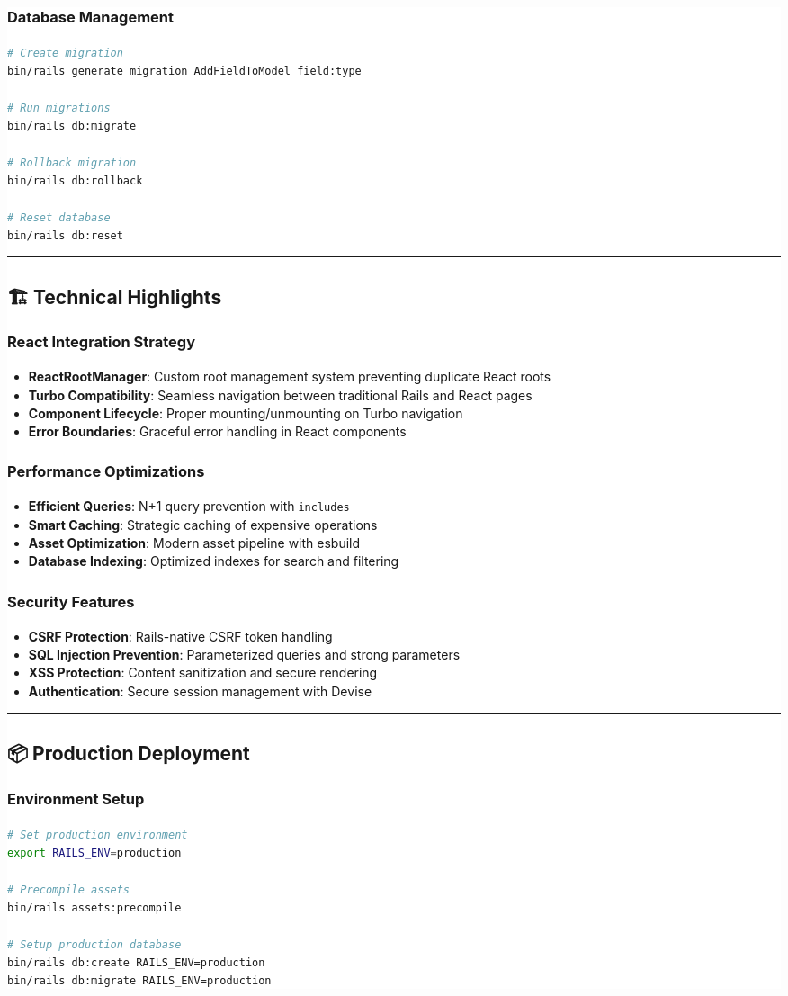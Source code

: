 ### Database Management
```bash
# Create migration
bin/rails generate migration AddFieldToModel field:type

# Run migrations
bin/rails db:migrate

# Rollback migration
bin/rails db:rollback

# Reset database
bin/rails db:reset
```

---

## 🏗️ Technical Highlights

### React Integration Strategy
- **ReactRootManager**: Custom root management system preventing duplicate React roots
- **Turbo Compatibility**: Seamless navigation between traditional Rails and React pages
- **Component Lifecycle**: Proper mounting/unmounting on Turbo navigation
- **Error Boundaries**: Graceful error handling in React components

### Performance Optimizations
- **Efficient Queries**: N+1 query prevention with `includes`
- **Smart Caching**: Strategic caching of expensive operations
- **Asset Optimization**: Modern asset pipeline with esbuild
- **Database Indexing**: Optimized indexes for search and filtering

### Security Features
- **CSRF Protection**: Rails-native CSRF token handling
- **SQL Injection Prevention**: Parameterized queries and strong parameters
- **XSS Protection**: Content sanitization and secure rendering
- **Authentication**: Secure session management with Devise

---

## 📦 Production Deployment

### Environment Setup
```bash
# Set production environment
export RAILS_ENV=production

# Precompile assets
bin/rails assets:precompile

# Setup production database
bin/rails db:create RAILS_ENV=production
bin/rails db:migrate RAILS_ENV=production
```
